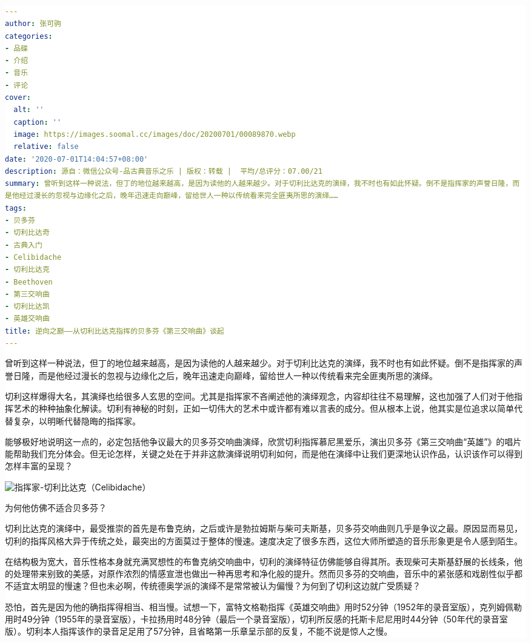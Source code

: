 ```yaml
---
author: 张可驹
categories:
- 品碟
- 介绍
- 音乐
- 评论
cover:
  alt: ''
  caption: ''
  image: https://images.soomal.cc/images/doc/20200701/00089870.webp
  relative: false
date: '2020-07-01T14:04:57+08:00'
description: 源自：微信公众号-品古典音乐之乐 | 版权：转载 |  平均/总评分：07.00/21
summary: 曾听到这样一种说法，但丁的地位越来越高，是因为读他的人越来越少。对于切利比达克的演绎，我不时也有如此怀疑。倒不是指挥家的声誉日隆，而是他经过漫长的忽视与边缘化之后，晚年迅速走向巅峰，留给世人一种以传统看来完全匪夷所思的演绎……
tags:
- 贝多芬
- 切利比达奇
- 古典入门
- Celibidache
- 切利比达克
- Beethoven
- 第三交响曲
- 切利比达凯
- 英雄交响曲
title: 逆向之巅――从切利比达克指挥的贝多芬《第三交响曲》谈起
---
```


曾听到这样一种说法，但丁的地位越来越高，是因为读他的人越来越少。对于切利比达克的演绎，我不时也有如此怀疑。倒不是指挥家的声誉日隆，而是他经过漫长的忽视与边缘化之后，晚年迅速走向巅峰，留给世人一种以传统看来完全匪夷所思的演绎。

切利这样爆得大名，其演绎也给很多人玄思的空间。尤其是指挥家不吝阐述他的演绎观念，内容却往往不易理解，这也加强了人们对于他指挥艺术的种种抽象化解读。切利有神秘的时刻，正如一切伟大的艺术中或许都有难以言表的成分。但从根本上说，他其实是位追求以简单代替复杂，以明晰代替隐晦的指挥家。

能够极好地说明这一点的，必定包括他争议最大的贝多芬交响曲演绎，欣赏切利指挥慕尼黑爱乐，演出贝多芬《第三交响曲“英雄”》的唱片能帮助我们充分体会。但无论怎样，关键之处在于并非这款演绎说明切利如何，而是他在演绎中让我们更深地认识作品，认识该作可以得到怎样丰富的呈现？

![指挥家-切利比达克（Celibidache）](https://images.soomal.cc/images/doc/20200701/00089870.webp)





为何他仿佛不适合贝多芬？

切利比达克的演绎中，最受推崇的首先是布鲁克纳，之后或许是勃拉姆斯与柴可夫斯基，贝多芬交响曲则几乎是争议之最。原因显而易见，切利的指挥风格大异于传统之处，最突出的方面莫过于整体的慢速。速度决定了很多东西，这位大师所塑造的音乐形象更是令人感到陌生。

在结构极为宽大，音乐性格本身就充满冥想性的布鲁克纳交响曲中，切利的演绎特征仿佛能够自得其所。表现柴可夫斯基舒展的长线条，他的处理带来别致的美感，对原作浓烈的情感宣泄也做出一种再思考和净化般的提升。然而贝多芬的交响曲，音乐中的紧张感和戏剧性似乎都不适宜太明显的慢速？但也未必啊，传统德奥学派的演绎不是常常被认为偏慢？为何到了切利这边就广受质疑？

恐怕，首先是因为他的确指挥得相当、相当慢。试想一下，富特文格勒指挥《英雄交响曲》用时52分钟（1952年的录音室版），克列姆佩勒用时49分钟（1955年的录音室版），卡拉扬用时48分钟（最后一个录音室版），切利所反感的托斯卡尼尼用时44分钟（50年代的录音室版）。切利本人指挥该作的录音足足用了57分钟，且省略第一乐章呈示部的反复，不能不说是惊人之慢。
